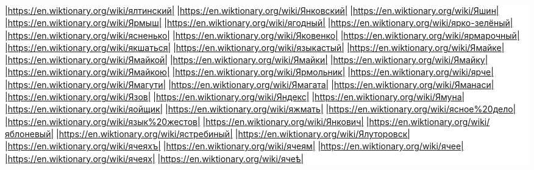 |https://en.wiktionary.org/wiki/ялтинский|
|https://en.wiktionary.org/wiki/Янковский|
|https://en.wiktionary.org/wiki/Яшин|
|https://en.wiktionary.org/wiki/Ярмыш|
|https://en.wiktionary.org/wiki/ягодный|
|https://en.wiktionary.org/wiki/ярко-зелёный|
|https://en.wiktionary.org/wiki/ясненько|
|https://en.wiktionary.org/wiki/Яковенко|
|https://en.wiktionary.org/wiki/ярмарочный|
|https://en.wiktionary.org/wiki/якшаться|
|https://en.wiktionary.org/wiki/языкастый|
|https://en.wiktionary.org/wiki/Ямайке|
|https://en.wiktionary.org/wiki/Ямайкой|
|https://en.wiktionary.org/wiki/Ямайки|
|https://en.wiktionary.org/wiki/Ямайку|
|https://en.wiktionary.org/wiki/Ямайкою|
|https://en.wiktionary.org/wiki/Ярмольник|
|https://en.wiktionary.org/wiki/ярче|
|https://en.wiktionary.org/wiki/Ямагути|
|https://en.wiktionary.org/wiki/Ямагата|
|https://en.wiktionary.org/wiki/Яманаси|
|https://en.wiktionary.org/wiki/Язов|
|https://en.wiktionary.org/wiki/Яндекс|
|https://en.wiktionary.org/wiki/Ямуна|
|https://en.wiktionary.org/wiki/яойщик|
|https://en.wiktionary.org/wiki/яжмать|
|https://en.wiktionary.org/wiki/ясное%20дело|
|https://en.wiktionary.org/wiki/язык%20жестов|
|https://en.wiktionary.org/wiki/Янкович|
|https://en.wiktionary.org/wiki/яблоневый|
|https://en.wiktionary.org/wiki/ястребиный|
|https://en.wiktionary.org/wiki/Ялуторовск|
|https://en.wiktionary.org/wiki/ячеяхъ|
|https://en.wiktionary.org/wiki/ячеям|
|https://en.wiktionary.org/wiki/ячее|
|https://en.wiktionary.org/wiki/ячеях|
|https://en.wiktionary.org/wiki/ячеѣ|